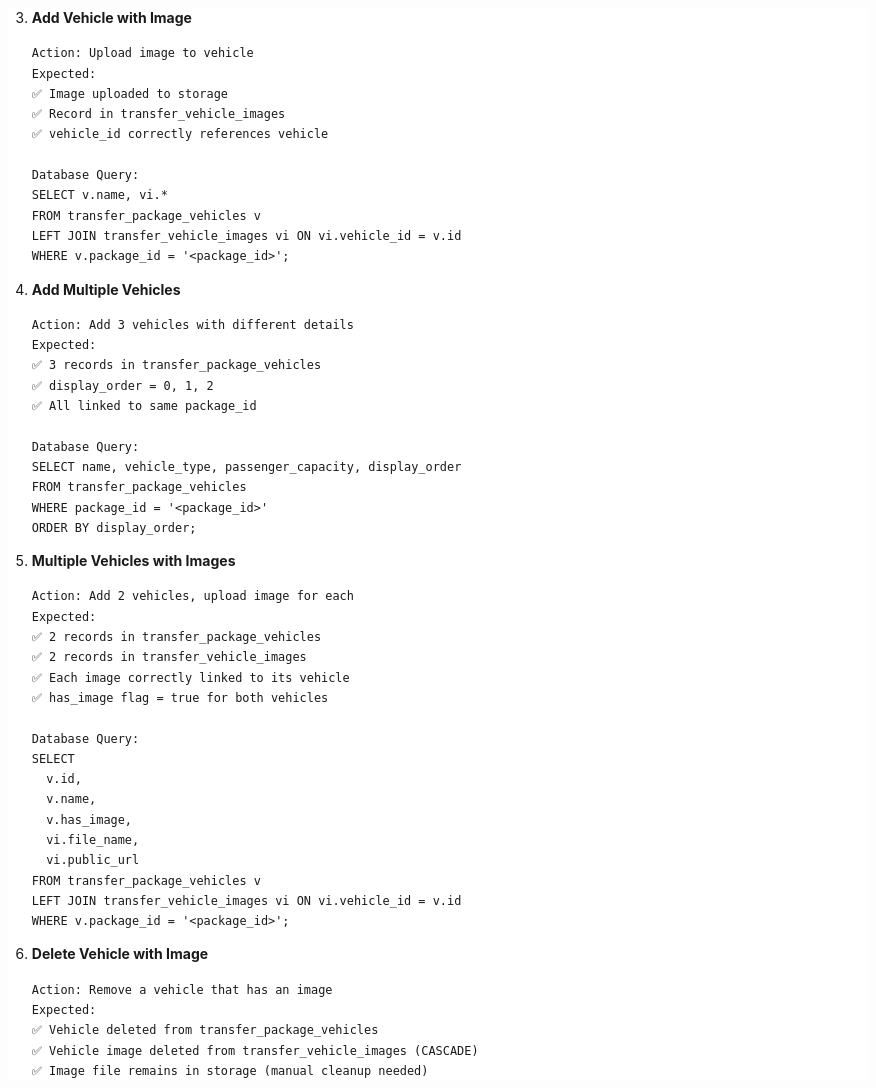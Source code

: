 3. **Add Vehicle with Image**
   ```
   Action: Upload image to vehicle
   Expected: 
   ✅ Image uploaded to storage
   ✅ Record in transfer_vehicle_images
   ✅ vehicle_id correctly references vehicle
   
   Database Query:
   SELECT v.name, vi.* 
   FROM transfer_package_vehicles v
   LEFT JOIN transfer_vehicle_images vi ON vi.vehicle_id = v.id
   WHERE v.package_id = '<package_id>';
   ```

4. **Add Multiple Vehicles**
   ```
   Action: Add 3 vehicles with different details
   Expected:
   ✅ 3 records in transfer_package_vehicles
   ✅ display_order = 0, 1, 2
   ✅ All linked to same package_id
   
   Database Query:
   SELECT name, vehicle_type, passenger_capacity, display_order
   FROM transfer_package_vehicles 
   WHERE package_id = '<package_id>'
   ORDER BY display_order;
   ```

5. **Multiple Vehicles with Images**
   ```
   Action: Add 2 vehicles, upload image for each
   Expected:
   ✅ 2 records in transfer_package_vehicles
   ✅ 2 records in transfer_vehicle_images
   ✅ Each image correctly linked to its vehicle
   ✅ has_image flag = true for both vehicles
   
   Database Query:
   SELECT 
     v.id,
     v.name,
     v.has_image,
     vi.file_name,
     vi.public_url
   FROM transfer_package_vehicles v
   LEFT JOIN transfer_vehicle_images vi ON vi.vehicle_id = v.id
   WHERE v.package_id = '<package_id>';
   ```

6. **Delete Vehicle with Image**
   ```
   Action: Remove a vehicle that has an image
   Expected:
   ✅ Vehicle deleted from transfer_package_vehicles
   ✅ Vehicle image deleted from transfer_vehicle_images (CASCADE)
   ✅ Image file remains in storage (manual cleanup needed)
   ```
